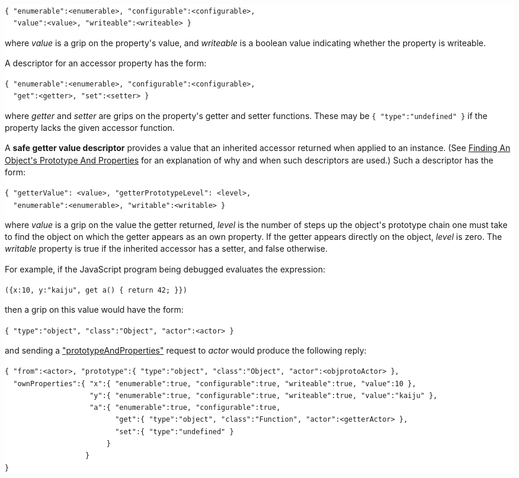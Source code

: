 ```
{ "enumerable":<enumerable>, "configurable":<configurable>,
  "value":<value>, "writeable":<writeable> }
```

where *value* is a grip on the property's value, and *writeable* is a boolean value indicating whether the property is writeable.

A descriptor for an accessor property has the form:

```
{ "enumerable":<enumerable>, "configurable":<configurable>,
  "get":<getter>, "set":<setter> }
```

where *getter* and *setter* are grips on the property's getter and setter functions. These may be `{ "type":"undefined" }` if the property lacks the given accessor function.

A **safe getter value descriptor** provides a value that an inherited accessor returned when applied to an instance. (See [Finding An Object's Prototype And Properties](#finding-an-object-s-prototype-and-properties) for an explanation of why and when such descriptors are used.) Such a descriptor has the form:

```
{ "getterValue": <value>, "getterPrototypeLevel": <level>,
  "enumerable":<enumerable>, "writable":<writable> }
```

where *value* is a grip on the value the getter returned, *level* is the number of steps up the object's prototype chain one must take to find the object on which the getter appears as an own property. If the getter appears directly on the object, *level* is zero. The *writable* property is true if the inherited accessor has a setter, and false otherwise.

For example, if the JavaScript program being debugged evaluates the expression:

```
({x:10, y:"kaiju", get a() { return 42; }})
```

then a grip on this value would have the form:

```
{ "type":"object", "class":"Object", "actor":<actor> }
```

and sending a ["prototypeAndProperties"](#finding-an-object-s-prototype-and-properties) request to *actor* would produce the following reply:

```
{ "from":<actor>, "prototype":{ "type":"object", "class":"Object", "actor":<objprotoActor> },
  "ownProperties":{ "x":{ "enumerable":true, "configurable":true, "writeable":true, "value":10 },
                    "y":{ "enumerable":true, "configurable":true, "writeable":true, "value":"kaiju" },
                    "a":{ "enumerable":true, "configurable":true,
                          "get":{ "type":"object", "class":"Function", "actor":<getterActor> },
                          "set":{ "type":"undefined" }
                        }
                   }
}
```
